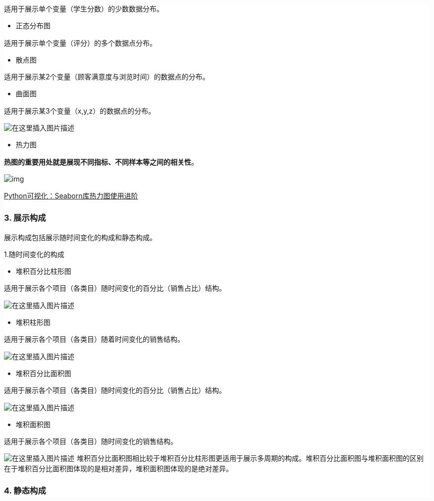 适用于展示单个变量（学生分数）的少数数据分布。

- 正态分布图

适用于展示单个变量（评分）的多个数据点分布。

- 散点图

适用于展示某2个变量（顾客满意度与浏览时间）的数据点的分布。

- 曲面图

适用于展示某3个变量（x,y,z）的数据点的分布。

![在这里插入图片描述](https://img-blog.csdnimg.cn/20190217115519516.png)![点击并拖拽以移动](data:image/gif;base64,R0lGODlhAQABAPABAP///wAAACH5BAEKAAAALAAAAAABAAEAAAICRAEAOw==)

- 热力图

**热图的重要用处就是展现不同指标、不同样本等之间的相关性**。

![img](https://imgconvert.csdnimg.cn/aHR0cHM6Ly91cGxvYWQtaW1hZ2VzLmppYW5zaHUuaW8vdXBsb2FkX2ltYWdlcy84NjM3MDY2LTRhMWEyYTM1ODE1ZDA0YzQucG5n?x-oss-process=image/format,png)![点击并拖拽以移动](data:image/gif;base64,R0lGODlhAQABAPABAP///wAAACH5BAEKAAAALAAAAAABAAEAAAICRAEAOw==)

[Python可视化：Seaborn库热力图使用进阶](https://www.jianshu.com/p/363bbf6ec335)



### 3. 展示构成


展示构成包括展示随时间变化的构成和静态构成。

1.随时间变化的构成

- 堆积百分比柱形图

适用于展示各个项目（各类目）随时间变化的百分比（销售占比）结构。

![在这里插入图片描述](https://img-blog.csdnimg.cn/20190217115850759.png)![点击并拖拽以移动](data:image/gif;base64,R0lGODlhAQABAPABAP///wAAACH5BAEKAAAALAAAAAABAAEAAAICRAEAOw==)

- 堆积柱形图

适用于展示各个项目（各类目）随着时间变化的销售结构。

![在这里插入图片描述](https://img-blog.csdnimg.cn/20190217143309179.png)![点击并拖拽以移动](data:image/gif;base64,R0lGODlhAQABAPABAP///wAAACH5BAEKAAAALAAAAAABAAEAAAICRAEAOw==)

- 堆积百分比面积图

适用于展示各个项目（各类目）随时间变化的百分比（销售占比）结构。

![在这里插入图片描述](https://img-blog.csdnimg.cn/20190217143720254.png)![点击并拖拽以移动](data:image/gif;base64,R0lGODlhAQABAPABAP///wAAACH5BAEKAAAALAAAAAABAAEAAAICRAEAOw==)

- 堆积面积图

适用于展示各个项目（各类目）随时间变化的销售结构。

![在这里插入图片描述](https://img-blog.csdnimg.cn/20190217143932554.png)![点击并拖拽以移动](data:image/gif;base64,R0lGODlhAQABAPABAP///wAAACH5BAEKAAAALAAAAAABAAEAAAICRAEAOw==)
堆积百分比面积图相比较于堆积百分比柱形图更适用于展示多周期的构成。堆积百分比面积图与堆积面积图的区别在于堆积百分比面积图体现的是相对差异，堆积面积图体现的是绝对差异。



### 4. 静态构成
